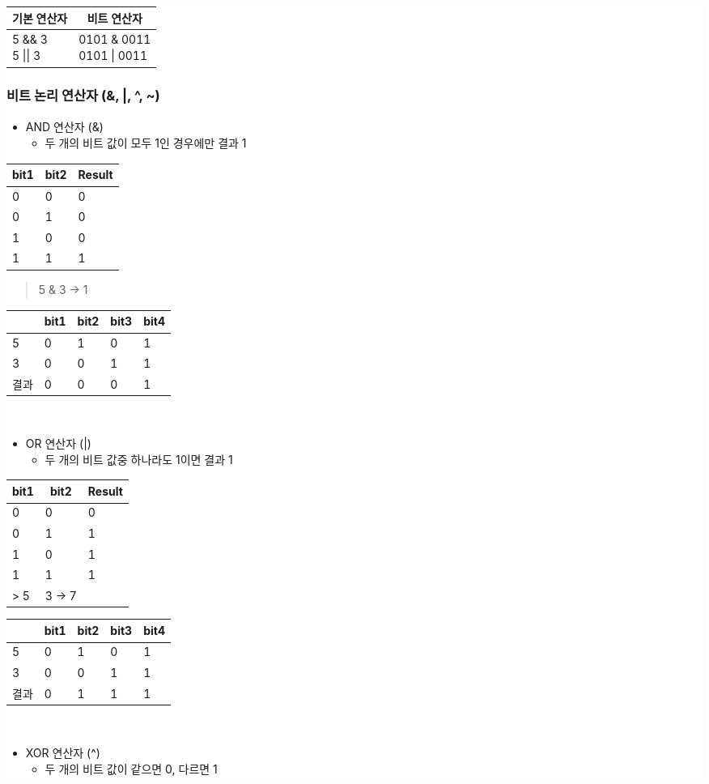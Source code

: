 | 기본 연산자 | 비트 연산자 |
| --- | --- |
| 5 && 3 <br> 5 \|\| 3 | 0101 & 0011 <br> 0101 \| 0011  |

### 비트 논리 연산자 (&, |, ^, ~)
- AND 연산자 (&)
    - 두 개의 비트 값이 모두 1인 경우에만 결과 1

| bit1 | bit2 | Result |
| --- | --- | --- |
| 0 | 0 | 0 |
| 0 | 1 | 0 |
| 1 | 0 | 0 |
| 1 | 1 | 1 |
> 5 & 3 -> 1

|  | bit1 | bit2 | bit3 | bit4 |
| --- | --- | --- | --- | --- |
| 5 | 0 | 1 | 0 | 1 |
| 3 | 0 | 0 | 1 | 1 |
| 결과 | 0 | 0 | 0 | 1 |

<br>

- OR 연산자 (|)
    - 두 개의 비트 값중 하나라도 1이면 결과 1

| bit1 | bit2 | Result |
| --- | --- | --- |
| 0 | 0 | 0 |
| 0 | 1 | 1 |
| 1 | 0 | 1 |
| 1 | 1 | 1 |
> 5 | 3 -> 7

|  | bit1 | bit2 | bit3 | bit4 |
| --- | --- | --- | --- | --- |
| 5 | 0 | 1 | 0 | 1 |
| 3 | 0 | 0 | 1 | 1 |
| 결과 | 0 | 1 | 1 | 1 |

<br>

- XOR 연산자 (^)
    - 두 개의 비트 값이 같으면 0, 다르면 1
